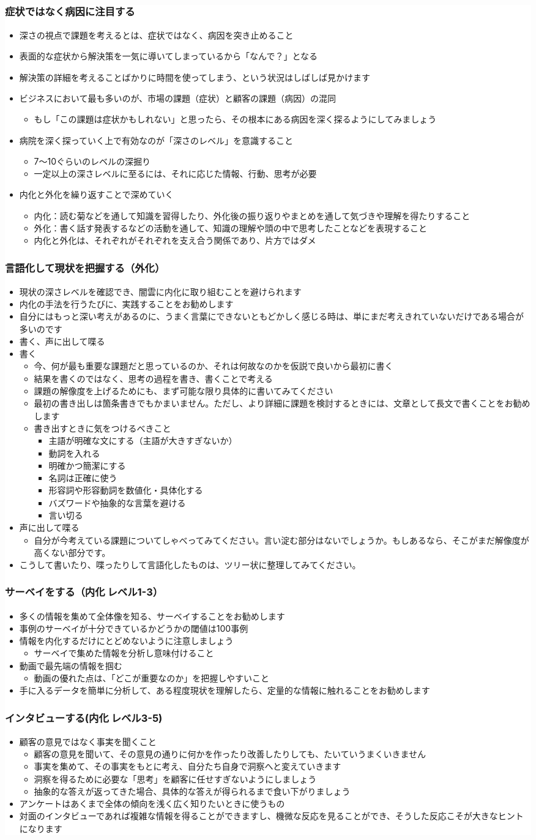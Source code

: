 ### 症状ではなく病因に注目する
- 深さの視点で課題を考えるとは、症状ではなく、病因を突き止めること
- 表面的な症状から解決策を一気に導いてしまっているから「なんで？」となる
- 解決策の詳細を考えることばかりに時間を使ってしまう、という状況はしばしば見かけます

- ビジネスにおいて最も多いのが、市場の課題（症状）と顧客の課題（病因）の混同
  - もし「この課題は症状かもしれない」と思ったら、その根本にある病因を深く探るようにしてみましょう
- 病院を深く探っていく上で有効なのが「深さのレベル」を意識すること
  - 7〜10ぐらいのレベルの深掘り
  - 一定以上の深さレベルに至るには、それに応じた情報、行動、思考が必要

- 内化と外化を繰り返すことで深めていく
  - 内化：読む菊などを通して知識を習得したり、外化後の振り返りやまとめを通して気づきや理解を得たりすること
  - 外化：書く話す発表するなどの活動を通して、知識の理解や頭の中で思考したことなどを表現すること
  - 内化と外化は、それぞれがそれぞれを支え合う関係であり、片方ではダメ

### 言語化して現状を把握する（外化）
- 現状の深さレベルを確認でき、闇雲に内化に取り組むことを避けられます
- 内化の手法を行うたびに、実践することをお勧めします
- 自分にはもっと深い考えがあるのに、うまく言葉にできないともどかしく感じる時は、単にまだ考えきれていないだけである場合が多いのです
- 書く、声に出して喋る
- 書く
  - 今、何が最も重要な課題だと思っているのか、それは何故なのかを仮説で良いから最初に書く
  - 結果を書くのではなく、思考の過程を書き、書くことで考える
  - 課題の解像度を上げるためにも、まず可能な限り具体的に書いてみてください
  - 最初の書き出しは箇条書きでもかまいません。ただし、より詳細に課題を検討するときには、文章として長文で書くことをお勧めします
  - 書き出すときに気をつけるべきこと
    - 主語が明確な文にする（主語が大きすぎないか）
    - 動詞を入れる
    - 明確かつ簡潔にする
    - 名詞は正確に使う
    - 形容詞や形容動詞を数値化・具体化する
    - バズワードや抽象的な言葉を避ける
    - 言い切る
- 声に出して喋る
  - 自分が今考えている課題についてしゃべってみてください。言い淀む部分はないでしょうか。もしあるなら、そこがまだ解像度が高くない部分です。
- こうして書いたり、喋ったりして言語化したものは、ツリー状に整理してみてください。

### サーベイをする（内化 レベル1-3）
- 多くの情報を集めて全体像を知る、サーベイすることをお勧めします
- 事例のサーベイが十分できているかどうかの閾値は100事例
- 情報を内化するだけにとどめないように注意しましょう
  - サーベイで集めた情報を分析し意味付けること
- 動画で最先端の情報を掴む
  - 動画の優れた点は、「どこが重要なのか」を把握しやすいこと
- 手に入るデータを簡単に分析して、ある程度現状を理解したら、定量的な情報に触れることをお勧めします

### インタビューする(内化 レベル3-5)
- 顧客の意見ではなく事実を聞くこと
  - 顧客の意見を聞いて、その意見の通りに何かを作ったり改善したりしても、たいていうまくいきません
  - 事実を集めて、その事実をもとに考え、自分たち自身で洞察へと変えていきます
  - 洞察を得るために必要な「思考」を顧客に任せすぎないようにしましょう
  - 抽象的な答えが返ってきた場合、具体的な答えが得られるまで食い下がりましょう
- アンケートはあくまで全体の傾向を浅く広く知りたいときに使うもの
- 対面のインタビューであれば複雑な情報を得ることができますし、機微な反応を見ることができ、そうした反応こそが大きなヒントになります
